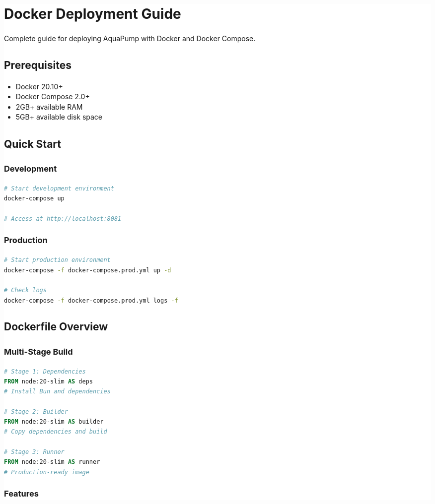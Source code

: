 # Docker Deployment Guide

Complete guide for deploying AquaPump with Docker and Docker Compose.

## Prerequisites

- Docker 20.10+
- Docker Compose 2.0+
- 2GB+ available RAM
- 5GB+ available disk space

## Quick Start

### Development

```bash
# Start development environment
docker-compose up

# Access at http://localhost:8081
```

### Production

```bash
# Start production environment
docker-compose -f docker-compose.prod.yml up -d

# Check logs
docker-compose -f docker-compose.prod.yml logs -f
```

## Dockerfile Overview

### Multi-Stage Build

```dockerfile
# Stage 1: Dependencies
FROM node:20-slim AS deps
# Install Bun and dependencies

# Stage 2: Builder
FROM node:20-slim AS builder
# Copy dependencies and build

# Stage 3: Runner
FROM node:20-slim AS runner
# Production-ready image
```

### Features
